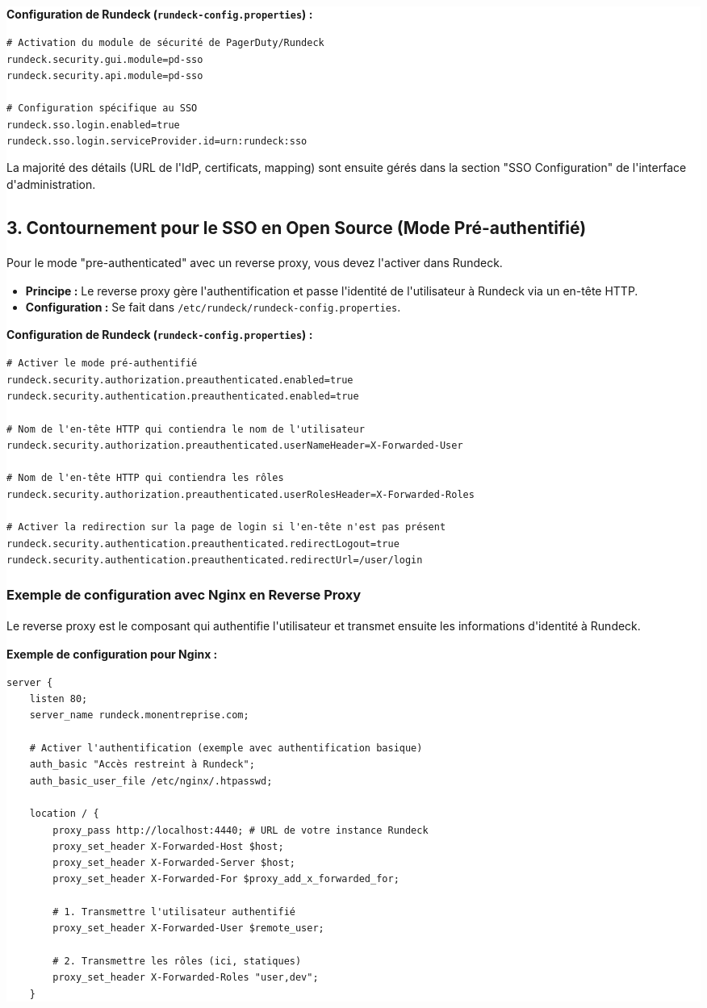 **Configuration de Rundeck (`rundeck-config.properties`) :**
```properties
# Activation du module de sécurité de PagerDuty/Rundeck
rundeck.security.gui.module=pd-sso
rundeck.security.api.module=pd-sso

# Configuration spécifique au SSO
rundeck.sso.login.enabled=true
rundeck.sso.login.serviceProvider.id=urn:rundeck:sso
```
La majorité des détails (URL de l'IdP, certificats, mapping) sont ensuite gérés dans la section "SSO Configuration" de l'interface d'administration.

## 3. Contournement pour le SSO en Open Source (Mode Pré-authentifié)

Pour le mode "pre-authenticated" avec un reverse proxy, vous devez l'activer dans Rundeck.

*   **Principe :** Le reverse proxy gère l'authentification et passe l'identité de l'utilisateur à Rundeck via un en-tête HTTP.
*   **Configuration :** Se fait dans `/etc/rundeck/rundeck-config.properties`.

**Configuration de Rundeck (`rundeck-config.properties`) :**
```properties
# Activer le mode pré-authentifié
rundeck.security.authorization.preauthenticated.enabled=true
rundeck.security.authentication.preauthenticated.enabled=true

# Nom de l'en-tête HTTP qui contiendra le nom de l'utilisateur
rundeck.security.authorization.preauthenticated.userNameHeader=X-Forwarded-User

# Nom de l'en-tête HTTP qui contiendra les rôles
rundeck.security.authorization.preauthenticated.userRolesHeader=X-Forwarded-Roles

# Activer la redirection sur la page de login si l'en-tête n'est pas présent
rundeck.security.authentication.preauthenticated.redirectLogout=true
rundeck.security.authentication.preauthenticated.redirectUrl=/user/login
```

### Exemple de configuration avec Nginx en Reverse Proxy
Le reverse proxy est le composant qui authentifie l'utilisateur et transmet ensuite les informations d'identité à Rundeck.

**Exemple de configuration pour Nginx :**
```nginx
server {
    listen 80;
    server_name rundeck.monentreprise.com;

    # Activer l'authentification (exemple avec authentification basique)
    auth_basic "Accès restreint à Rundeck";
    auth_basic_user_file /etc/nginx/.htpasswd;

    location / {
        proxy_pass http://localhost:4440; # URL de votre instance Rundeck
        proxy_set_header X-Forwarded-Host $host;
        proxy_set_header X-Forwarded-Server $host;
        proxy_set_header X-Forwarded-For $proxy_add_x_forwarded_for;

        # 1. Transmettre l'utilisateur authentifié
        proxy_set_header X-Forwarded-User $remote_user;

        # 2. Transmettre les rôles (ici, statiques)
        proxy_set_header X-Forwarded-Roles "user,dev";
    }
```